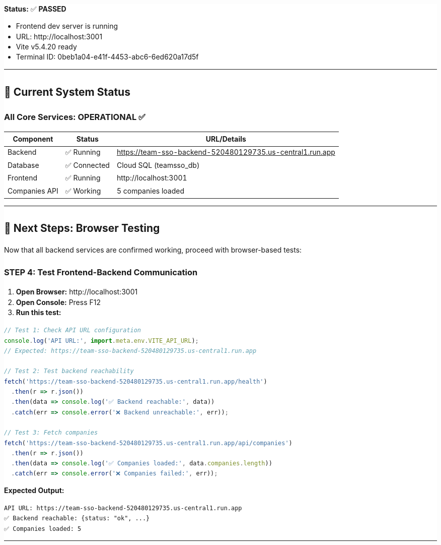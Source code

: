 **Status:** ✅ **PASSED**
- Frontend dev server is running
- URL: http://localhost:3001
- Vite v5.4.20 ready
- Terminal ID: 0beb1a04-e41f-4453-abc6-6ed620a17d5f

---

## 🎯 Current System Status

### All Core Services: OPERATIONAL ✅

| Component | Status | URL/Details |
|-----------|--------|-------------|
| Backend | ✅ Running | https://team-sso-backend-520480129735.us-central1.run.app |
| Database | ✅ Connected | Cloud SQL (teamsso_db) |
| Frontend | ✅ Running | http://localhost:3001 |
| Companies API | ✅ Working | 5 companies loaded |

---

## 🧪 Next Steps: Browser Testing

Now that all backend services are confirmed working, proceed with browser-based tests:

### STEP 4: Test Frontend-Backend Communication

1. **Open Browser:** http://localhost:3001
2. **Open Console:** Press F12
3. **Run this test:**

```javascript
// Test 1: Check API URL configuration
console.log('API URL:', import.meta.env.VITE_API_URL);
// Expected: https://team-sso-backend-520480129735.us-central1.run.app

// Test 2: Test backend reachability
fetch('https://team-sso-backend-520480129735.us-central1.run.app/health')
  .then(r => r.json())
  .then(data => console.log('✅ Backend reachable:', data))
  .catch(err => console.error('❌ Backend unreachable:', err));

// Test 3: Fetch companies
fetch('https://team-sso-backend-520480129735.us-central1.run.app/api/companies')
  .then(r => r.json())
  .then(data => console.log('✅ Companies loaded:', data.companies.length))
  .catch(err => console.error('❌ Companies failed:', err));
```

**Expected Output:**
```
API URL: https://team-sso-backend-520480129735.us-central1.run.app
✅ Backend reachable: {status: "ok", ...}
✅ Companies loaded: 5
```

---